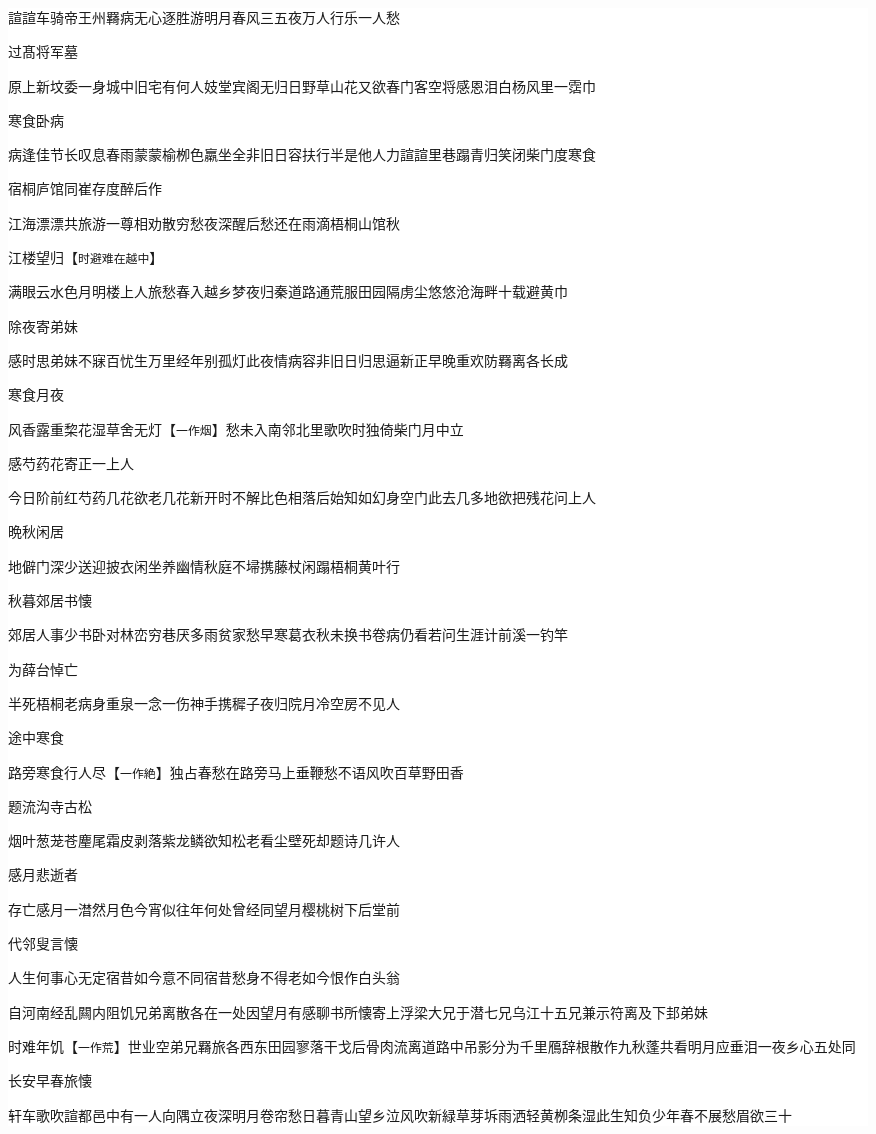 諠諠车骑帝王州羇病无心逐胜游明月春风三五夜万人行乐一人愁  

过髙将军墓  

原上新坟委一身城中旧宅有何人妓堂宾阁无归日野草山花又欲春门客空将感恩泪白杨风里一霑巾  

寒食卧病  

病逢佳节长叹息春雨蒙蒙榆栁色羸坐全非旧日容扶行半是他人力諠諠里巷蹋青归笑闭柴门度寒食  

宿桐庐馆同崔存度醉后作  

江海漂漂共旅游一尊相劝散穷愁夜深醒后愁还在雨滴梧桐山馆秋  

江楼望归【`时避难在越中`】  

满眼云水色月明楼上人旅愁春入越乡梦夜归秦道路通荒服田园隔虏尘悠悠沧海畔十载避黄巾  

除夜寄弟妹  

感时思弟妹不寐百忧生万里经年别孤灯此夜情病容非旧日归思逼新正早晚重欢防羇离各长成  

寒食月夜  

风香露重棃花湿草舍无灯【`一作烟`】愁未入南邻北里歌吹时独倚柴门月中立  

感芍药花寄正一上人  

今日阶前红芍药几花欲老几花新开时不解比色相落后始知如幻身空门此去几多地欲把残花问上人  

晩秋闲居  

地僻门深少送迎披衣闲坐养幽情秋庭不埽携藤杖闲蹋梧桐黄叶行  

秋暮郊居书懐  

郊居人事少书卧对林峦穷巷厌多雨贫家愁早寒葛衣秋未换书卷病仍看若问生涯计前溪一钓竿  

为薛台悼亡  

半死梧桐老病身重泉一念一伤神手携穉子夜归院月冷空房不见人  

途中寒食  

路旁寒食行人尽【`一作絶`】独占春愁在路旁马上垂鞭愁不语风吹百草野田香  

题流沟寺古松  

烟叶葱茏苍麈尾霜皮剥落紫龙鳞欲知松老看尘壁死却题诗几许人  

感月悲逝者  

存亡感月一澘然月色今宵似往年何处曾经同望月樱桃树下后堂前  

代邻叟言懐  

人生何事心无定宿昔如今意不同宿昔愁身不得老如今恨作白头翁  

自河南经乱闗内阻饥兄弟离散各在一处因望月有感聊书所懐寄上浮梁大兄于潜七兄乌江十五兄兼示符离及下邽弟妹  

时难年饥【`一作荒`】世业空弟兄羇旅各西东田园寥落干戈后骨肉流离道路中吊影分为千里鴈辞根散作九秋蓬共看明月应垂泪一夜乡心五处同  

长安早春旅懐  

轩车歌吹諠都邑中有一人向隅立夜深明月卷帘愁日暮青山望乡泣风吹新緑草芽坼雨洒轻黄栁条湿此生知负少年春不展愁眉欲三十  
